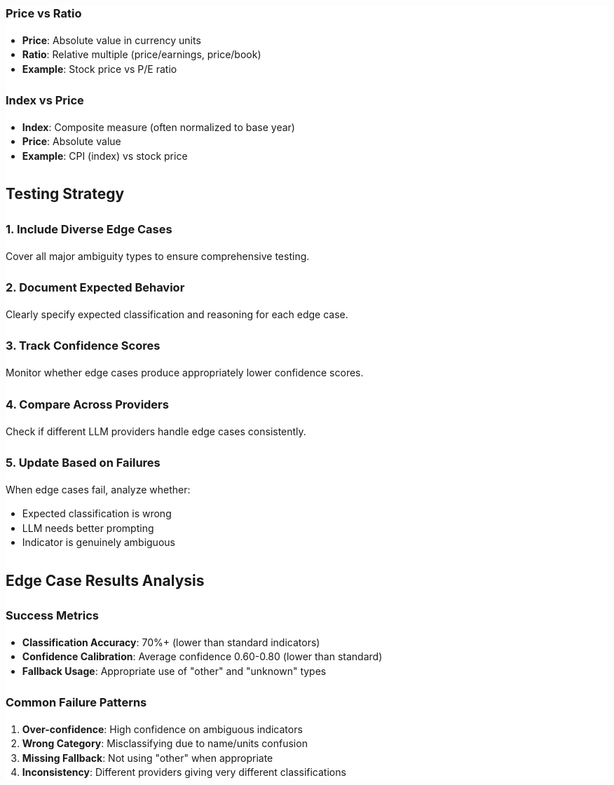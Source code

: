 ### Price vs Ratio

- **Price**: Absolute value in currency units
- **Ratio**: Relative multiple (price/earnings, price/book)
- **Example**: Stock price vs P/E ratio

### Index vs Price

- **Index**: Composite measure (often normalized to base year)
- **Price**: Absolute value
- **Example**: CPI (index) vs stock price

## Testing Strategy

### 1. Include Diverse Edge Cases

Cover all major ambiguity types to ensure comprehensive testing.

### 2. Document Expected Behavior

Clearly specify expected classification and reasoning for each edge case.

### 3. Track Confidence Scores

Monitor whether edge cases produce appropriately lower confidence scores.

### 4. Compare Across Providers

Check if different LLM providers handle edge cases consistently.

### 5. Update Based on Failures

When edge cases fail, analyze whether:

- Expected classification is wrong
- LLM needs better prompting
- Indicator is genuinely ambiguous

## Edge Case Results Analysis

### Success Metrics

- **Classification Accuracy**: 70%+ (lower than standard indicators)
- **Confidence Calibration**: Average confidence 0.60-0.80 (lower than standard)
- **Fallback Usage**: Appropriate use of "other" and "unknown" types

### Common Failure Patterns

1. **Over-confidence**: High confidence on ambiguous indicators
2. **Wrong Category**: Misclassifying due to name/units confusion
3. **Missing Fallback**: Not using "other" when appropriate
4. **Inconsistency**: Different providers giving very different classifications

